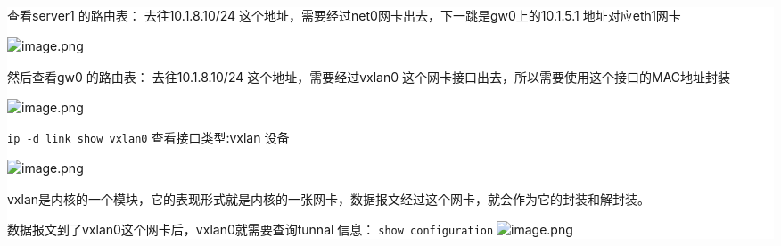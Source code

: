    查看server1 的路由表： 去往10.1.8.10/24 这个地址，需要经过net0网卡出去，下一跳是gw0上的10.1.5.1 地址对应eth1网卡

![image.png](https://dennis-02.oss-cn-shenzhen.aliyuncs.com/img/20230727181331.png)
 

   然后查看gw0 的路由表： 去往10.1.8.10/24 这个地址，需要经过vxlan0 这个网卡接口出去，所以需要使用这个接口的MAC地址封装

![image.png](https://dennis-02.oss-cn-shenzhen.aliyuncs.com/img/20230727181401.png)
 

   `ip -d link show vxlan0`  查看接口类型:vxlan 设备

![image.png](https://dennis-02.oss-cn-shenzhen.aliyuncs.com/img/20230727181524.png)
 

   vxlan是内核的一个模块，它的表现形式就是内核的一张网卡，数据报文经过这个网卡，就会作为它的封装和解封装。

   数据报文到了vxlan0这个网卡后，vxlan0就需要查询tunnal 信息：
    `show configuration`
![image.png](https://dennis-02.oss-cn-shenzhen.aliyuncs.com/img/20230727181618.png)
 

   
